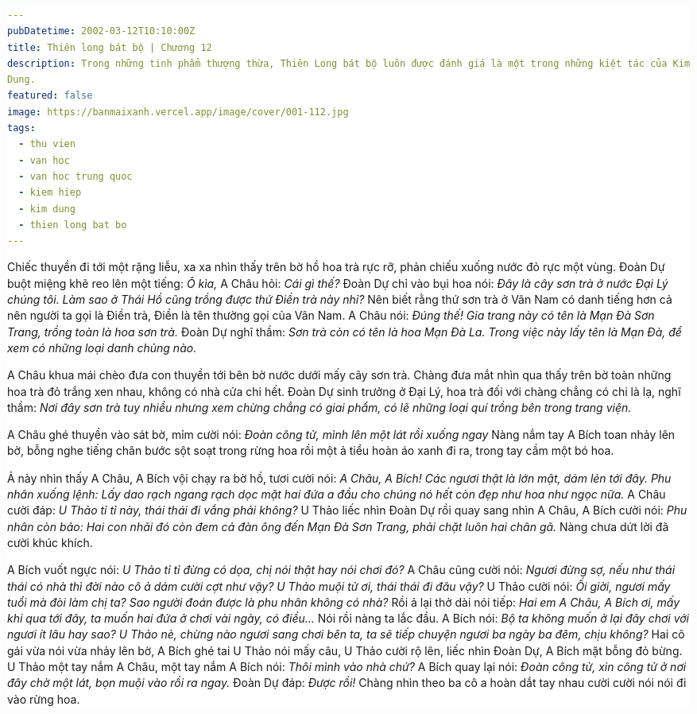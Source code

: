 ```yaml
---
pubDatetime: 2002-03-12T10:10:00Z
title: Thiên long bát bộ | Chương 12
description: Trong những tinh phẩm thượng thừa, Thiên Long bát bộ luôn được đánh giá là một trong những kiệt tác của Kim Dung.
featured: false
image: https://banmaixanh.vercel.app/image/cover/001-112.jpg
tags:
  - thu vien
  - van hoc
  - van hoc trung quoc
  - kiem hiep
  - kim dung
  - thien long bat bo
---
```


Chiếc thuyền đi tới một rặng liễu, xa xa nhìn thấy trên bờ hồ hoa trà rực rỡ, phản chiếu xuống nước đỏ rực một vùng. Đoàn Dự buột miệng khẽ reo lên một tiếng: _Ô kìa,_ A Châu hỏi: _Cái gì thế?_ Đoàn Dự chỉ vào bụi hoa nói: _Đây là cây sơn trà ở nước Đại Lý chúng tôi. Làm sao ở Thái Hồ cũng trồng được thứ Điền trà này nhỉ?_ Nên biết rằng thứ sơn trà ở Vân Nam có danh tiếng hơn cả nên người ta gọi là Điền trà, Điền là tên thường gọi của Vân Nam. A Châu nói: _Đúng thế! Gia trang này có tên là Mạn Đà Sơn Trang, trồng toàn là hoa sơn trà._ Đoàn Dự nghĩ thầm: _Sơn trà còn có tên là hoa Mạn Đà La. Trong việc này lấy tên là Mạn Đà, để xem có những loại danh chủng nào._

A Châu khua mái chèo đưa con thuyền tới bên bờ nước dưới mấy cây sơn trà. Chàng đưa mắt nhìn qua thấy trên bờ toàn những hoa trà đỏ trắng xen nhau, không có nhà cửa chi hết. Đoàn Dự sinh trưởng ở Đại Lý, hoa trà đối với chàng chẳng có chi là lạ, nghĩ thầm: _Nơi đây sơn trà tuy nhiều nhưng xem chừng chẳng có giai phẩm, có lẽ những loại quí trồng bên trong trang viện._

A Châu ghé thuyền vào sát bờ, mỉm cười nói: _Đoàn công tử, mình lên một lát rồi xuống ngay_ Nàng nắm tay A Bích toan nhảy lên bờ, bỗng nghe tiếng chân bước sột soạt trong rừng hoa rồi một ả tiểu hoàn áo xanh đi ra, trong tay cầm một bó hoa.

Ả này nhìn thấy A Châu, A Bích vội chạy ra bờ hồ, tươi cười nói: _A Châu, A Bích! Các ngươi thật là lớn mật, dám lẻn tới đây. Phu nhân xuống lệnh: Lấy dao rạch ngang rạch dọc mặt hai đứa a đầu cho chúng nó hết còn đẹp như hoa như ngọc nữa._ A Châu cười đáp: _U Thảo tỉ tỉ này, thái thái đi vắng phải không?_ U Thảo liếc nhìn Đoàn Dự rồi quay sang nhìn A Châu, A Bích cười nói: _Phu nhân còn bảo: Hai con nhãi đó còn đem cả đàn ông đến Mạn Đà Sơn Trang, phải chặt luôn hai chân gã._ Nàng chưa dứt lời đã cười khúc khích.

A Bích vuốt ngực nói: _U Thảo tỉ tỉ đừng có dọa, chị nói thật hay nói chơi đó?_ A Châu cũng cười nói: _Ngươi đừng sợ, nếu như thái thái có nhà thì đời nào cô ả dám cười cợt như vậy? U Thảo muội tử ơi, thái thái đi đâu vậy?_ U Thảo cười nói: _Ối giời, ngươi mấy tuổi mà đòi làm chị ta? Sao người đoán được là phu nhân không có nhà?_ Rồi ả lại thở dài nói tiếp: _Hai em A Châu, A Bích ơi, mấy khi qua tới đây, ta muốn hai đứa ở chơi vài ngày, có điều…_ Nói rồi nàng ta lắc đầu. A Bích nói: _Bộ ta không muốn ở lại đây chơi với ngươi ít lâu hay sao? U Thảo nè, chừng nào ngươi sang chơi bên ta, ta sẽ tiếp chuyện ngươi ba ngày ba đêm, chịu không?_ Hai cô gái vừa nói vừa nhảy lên bờ, A Bích ghé tai U Thảo nói mấy câu, U Thảo cười rộ lên, liếc nhìn Đoàn Dự, A Bích mặt bỗng đỏ bừng. U Thảo một tay nắm A Châu, một tay nắm A Bích nói: _Thôi mình vào nhà chứ?_ A Bích quay lại nói: _Đoàn công tử, xin công tử ở nơi đây chờ một lát, bọn muội vào rồi ra ngay._ Đoàn Dự đáp: _Được rồi!_ Chàng nhìn theo ba cô a hoàn dắt tay nhau cười cười nói nói đi vào rừng hoa.

